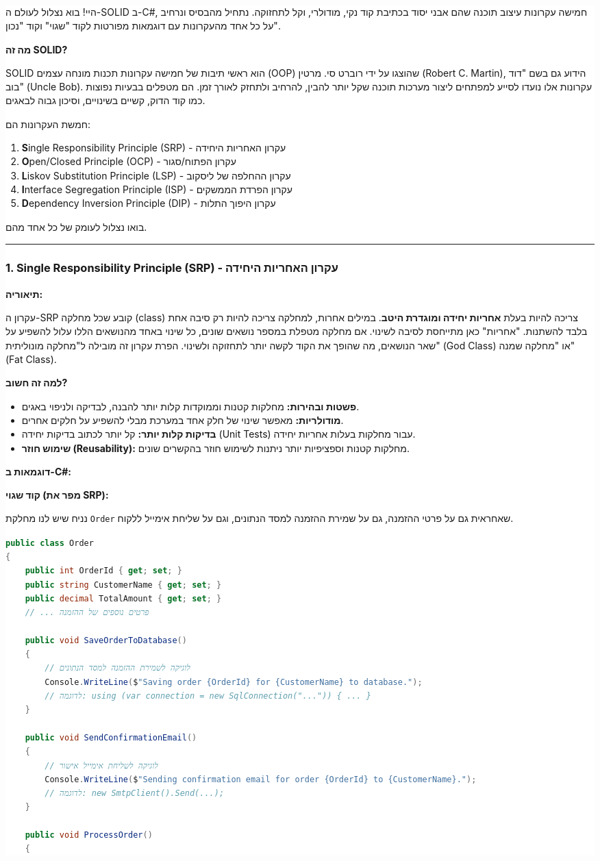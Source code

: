 היי\! בוא נצלול לעולם ה-SOLID ב-C\#, חמישה עקרונות עיצוב תוכנה שהם אבני יסוד בכתיבת קוד נקי, מודולרי, וקל לתחזוקה. נתחיל מהבסיס ונרחיב על כל אחד מהעקרונות עם דוגמאות מפורטות לקוד "שגוי" וקוד "נכון".

**מה זה SOLID?**

SOLID הוא ראשי תיבות של חמישה עקרונות תכנות מונחה עצמים (OOP) שהוצגו על ידי רוברט סי. מרטין (Robert C. Martin), הידוע גם בשם "דוד בוב" (Uncle Bob). עקרונות אלו נועדו לסייע למפתחים ליצור מערכות תוכנה שקל יותר להבין, להרחיב ולתחזק לאורך זמן. הם מטפלים בבעיות נפוצות כמו קוד הדוק, קשיים בשינויים, וסיכון גבוה לבאגים.

חמשת העקרונות הם:

1.  **S**ingle Responsibility Principle (SRP) - עקרון האחריות היחידה
2.  **O**pen/Closed Principle (OCP) - עקרון הפתוח/סגור
3.  **L**iskov Substitution Principle (LSP) - עקרון ההחלפה של ליסקוב
4.  **I**nterface Segregation Principle (ISP) - עקרון הפרדת הממשקים
5.  **D**ependency Inversion Principle (DIP) - עקרון היפוך התלות

בואו נצלול לעומק של כל אחד מהם.

-----

### 1\. Single Responsibility Principle (SRP) - עקרון האחריות היחידה

**תיאוריה:**

עקרון ה-SRP קובע שכל מחלקה (class) צריכה להיות בעלת **אחריות יחידה ומוגדרת היטב**. במילים אחרות, למחלקה צריכה להיות רק סיבה אחת בלבד להשתנות. "אחריות" כאן מתייחסת לסיבה לשינוי. אם מחלקה מטפלת במספר נושאים שונים, כל שינוי באחד מהנושאים הללו עלול להשפיע על שאר הנושאים, מה שהופך את הקוד לקשה יותר לתחזוקה ולשינוי. הפרת עקרון זה מובילה ל"מחלקה מונוליתית" (God Class) או "מחלקה שמנה" (Fat Class).

**למה זה חשוב?**

* **פשטות ובהירות:** מחלקות קטנות וממוקדות קלות יותר להבנה, לבדיקה ולניפוי באגים.
* **מודולריות:** מאפשר שינוי של חלק אחד במערכת מבלי להשפיע על חלקים אחרים.
* **בדיקות קלות יותר:** קל יותר לכתוב בדיקות יחידה (Unit Tests) עבור מחלקות בעלות אחריות יחידה.
* **שימוש חוזר (Reusability):** מחלקות קטנות וספציפיות יותר ניתנות לשימוש חוזר בהקשרים שונים.

**דוגמאות ב-C\#:**

**קוד שגוי (מפר את SRP):**

נניח שיש לנו מחלקת `Order` שאחראית גם על פרטי ההזמנה, גם על שמירת ההזמנה למסד הנתונים, וגם על שליחת אימייל ללקוח.

```csharp
public class Order
{
    public int OrderId { get; set; }
    public string CustomerName { get; set; }
    public decimal TotalAmount { get; set; }
    // ... פרטים נוספים של ההזמנה

    public void SaveOrderToDatabase()
    {
        // לוגיקה לשמירת ההזמנה למסד הנתונים
        Console.WriteLine($"Saving order {OrderId} for {CustomerName} to database.");
        // לדוגמה: using (var connection = new SqlConnection("...")) { ... }
    }

    public void SendConfirmationEmail()
    {
        // לוגיקה לשליחת אימייל אישור
        Console.WriteLine($"Sending confirmation email for order {OrderId} to {CustomerName}.");
        // לדוגמה: new SmtpClient().Send(...);
    }

    public void ProcessOrder()
    {
```